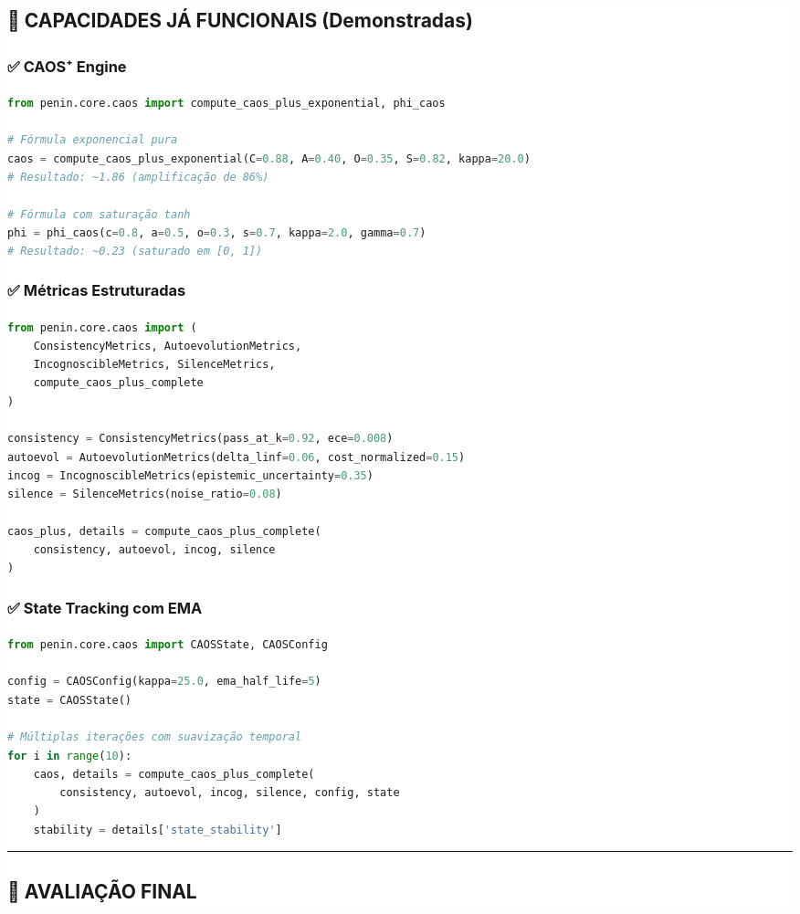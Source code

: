 
## 🌟 CAPACIDADES JÁ FUNCIONAIS (Demonstradas)

### ✅ **CAOS⁺ Engine**
```python
from penin.core.caos import compute_caos_plus_exponential, phi_caos

# Fórmula exponencial pura
caos = compute_caos_plus_exponential(C=0.88, A=0.40, O=0.35, S=0.82, kappa=20.0)
# Resultado: ~1.86 (amplificação de 86%)

# Fórmula com saturação tanh
phi = phi_caos(c=0.8, a=0.5, o=0.3, s=0.7, kappa=2.0, gamma=0.7)
# Resultado: ~0.23 (saturado em [0, 1])
```

### ✅ **Métricas Estruturadas**
```python
from penin.core.caos import (
    ConsistencyMetrics, AutoevolutionMetrics,
    IncognoscibleMetrics, SilenceMetrics,
    compute_caos_plus_complete
)

consistency = ConsistencyMetrics(pass_at_k=0.92, ece=0.008)
autoevol = AutoevolutionMetrics(delta_linf=0.06, cost_normalized=0.15)
incog = IncognoscibleMetrics(epistemic_uncertainty=0.35)
silence = SilenceMetrics(noise_ratio=0.08)

caos_plus, details = compute_caos_plus_complete(
    consistency, autoevol, incog, silence
)
```

### ✅ **State Tracking com EMA**
```python
from penin.core.caos import CAOSState, CAOSConfig

config = CAOSConfig(kappa=25.0, ema_half_life=5)
state = CAOSState()

# Múltiplas iterações com suavização temporal
for i in range(10):
    caos, details = compute_caos_plus_complete(
        consistency, autoevol, incog, silence, config, state
    )
    stability = details['state_stability']
```

---

## 💎 AVALIAÇÃO FINAL
